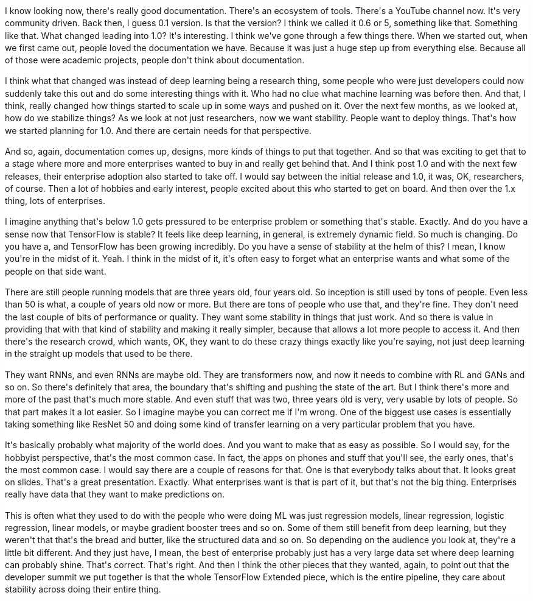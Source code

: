 I know looking now, there's really good documentation. There's an ecosystem of tools. There's a YouTube channel now. It's very community driven. Back then, I guess 0.1 version. Is that the version? I think we called it 0.6 or 5, something like that. Something like that. What changed leading into 1.0? It's interesting. I think we've gone through a few things there. When we started out, when we first came out, people loved the documentation we have. Because it was just a huge step up from everything else. Because all of those were academic projects, people don't think about documentation.

I think what that changed was instead of deep learning being a research thing, some people who were just developers could now suddenly take this out and do some interesting things with it. Who had no clue what machine learning was before then. And that, I think, really changed how things started to scale up in some ways and pushed on it. Over the next few months, as we looked at, how do we stabilize things? As we look at not just researchers, now we want stability. People want to deploy things. That's how we started planning for 1.0. And there are certain needs for that perspective.

And so, again, documentation comes up, designs, more kinds of things to put that together. And so that was exciting to get that to a stage where more and more enterprises wanted to buy in and really get behind that. And I think post 1.0 and with the next few releases, their enterprise adoption also started to take off. I would say between the initial release and 1.0, it was, OK, researchers, of course. Then a lot of hobbies and early interest, people excited about this who started to get on board. And then over the 1.x thing, lots of enterprises.

I imagine anything that's below 1.0 gets pressured to be enterprise problem or something that's stable. Exactly. And do you have a sense now that TensorFlow is stable? It feels like deep learning, in general, is extremely dynamic field. So much is changing. Do you have a, and TensorFlow has been growing incredibly. Do you have a sense of stability at the helm of this? I mean, I know you're in the midst of it. Yeah. I think in the midst of it, it's often easy to forget what an enterprise wants and what some of the people on that side want.

There are still people running models that are three years old, four years old. So inception is still used by tons of people. Even less than 50 is what, a couple of years old now or more. But there are tons of people who use that, and they're fine. They don't need the last couple of bits of performance or quality. They want some stability in things that just work. And so there is value in providing that with that kind of stability and making it really simpler, because that allows a lot more people to access it. And then there's the research crowd, which wants, OK, they want to do these crazy things exactly like you're saying, not just deep learning in the straight up models that used to be there.

They want RNNs, and even RNNs are maybe old. They are transformers now, and now it needs to combine with RL and GANs and so on. So there's definitely that area, the boundary that's shifting and pushing the state of the art. But I think there's more and more of the past that's much more stable. And even stuff that was two, three years old is very, very usable by lots of people. So that part makes it a lot easier. So I imagine maybe you can correct me if I'm wrong. One of the biggest use cases is essentially taking something like ResNet 50 and doing some kind of transfer learning on a very particular problem that you have.

It's basically probably what majority of the world does. And you want to make that as easy as possible. So I would say, for the hobbyist perspective, that's the most common case. In fact, the apps on phones and stuff that you'll see, the early ones, that's the most common case. I would say there are a couple of reasons for that. One is that everybody talks about that. It looks great on slides. That's a great presentation. Exactly. What enterprises want is that is part of it, but that's not the big thing. Enterprises really have data that they want to make predictions on.

This is often what they used to do with the people who were doing ML was just regression models, linear regression, logistic regression, linear models, or maybe gradient booster trees and so on. Some of them still benefit from deep learning, but they weren't that that's the bread and butter, like the structured data and so on. So depending on the audience you look at, they're a little bit different. And they just have, I mean, the best of enterprise probably just has a very large data set where deep learning can probably shine. That's correct. That's right. And then I think the other pieces that they wanted, again, to point out that the developer summit we put together is that the whole TensorFlow Extended piece, which is the entire pipeline, they care about stability across doing their entire thing.
